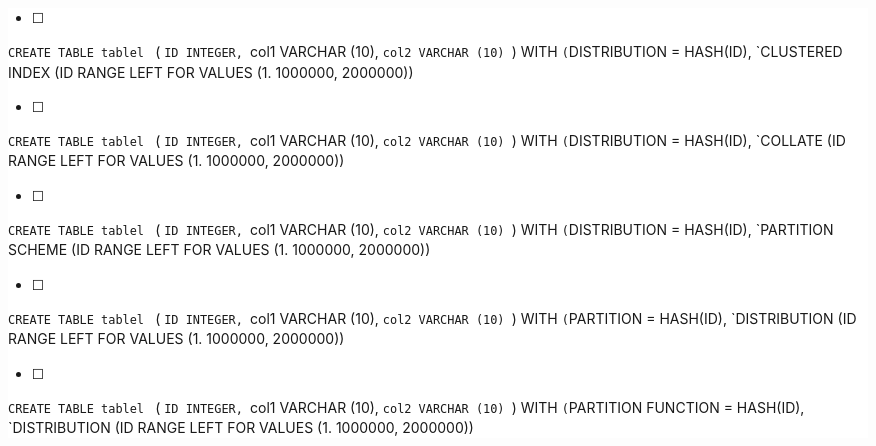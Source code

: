 - [ ] 
`CREATE TABLE tablel
` (
`ID INTEGER,
`col1 VARCHAR (10),
`col2 VARCHAR (10)
`) WITH
` (
`DISTRIBUTION = HASH(ID),
`CLUSTERED INDEX (ID RANGE LEFT FOR VALUES (1. 1000000, 2000000))

- [ ] 
`CREATE TABLE tablel
` (
`ID INTEGER,
`col1 VARCHAR (10),
`col2 VARCHAR (10)
`) WITH
` (
`DISTRIBUTION = HASH(ID),
`COLLATE (ID RANGE LEFT FOR VALUES (1. 1000000, 2000000))


- [ ] 
`CREATE TABLE tablel
` (
`ID INTEGER,
`col1 VARCHAR (10),
`col2 VARCHAR (10)
`) WITH
` (
`DISTRIBUTION = HASH(ID),
`PARTITION SCHEME (ID RANGE LEFT FOR VALUES (1. 1000000, 2000000))

- [ ] 
`CREATE TABLE tablel
` (
`ID INTEGER,
`col1 VARCHAR (10),
`col2 VARCHAR (10)
`) WITH
` (
`PARTITION = HASH(ID),
`DISTRIBUTION (ID RANGE LEFT FOR VALUES (1. 1000000, 2000000))

- [ ] 
`CREATE TABLE tablel
` (
`ID INTEGER,
`col1 VARCHAR (10),
`col2 VARCHAR (10)
`) WITH
` (
`PARTITION FUNCTION = HASH(ID),
`DISTRIBUTION (ID RANGE LEFT FOR VALUES (1. 1000000, 2000000))
